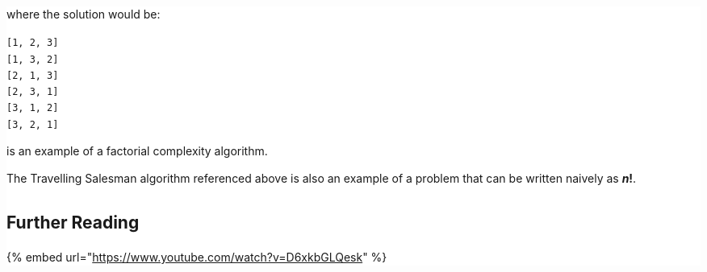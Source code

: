 where the solution would be:

```
[1, 2, 3]
[1, 3, 2]
[2, 1, 3]
[2, 3, 1]
[3, 1, 2]
[3, 2, 1]
```

is an example of a factorial complexity algorithm.

The Travelling Salesman algorithm referenced above is also an example of a problem that can be written naively as _**n**_**!**.

## Further Reading

{% embed url="https://www.youtube.com/watch?v=D6xkbGLQesk" %}
